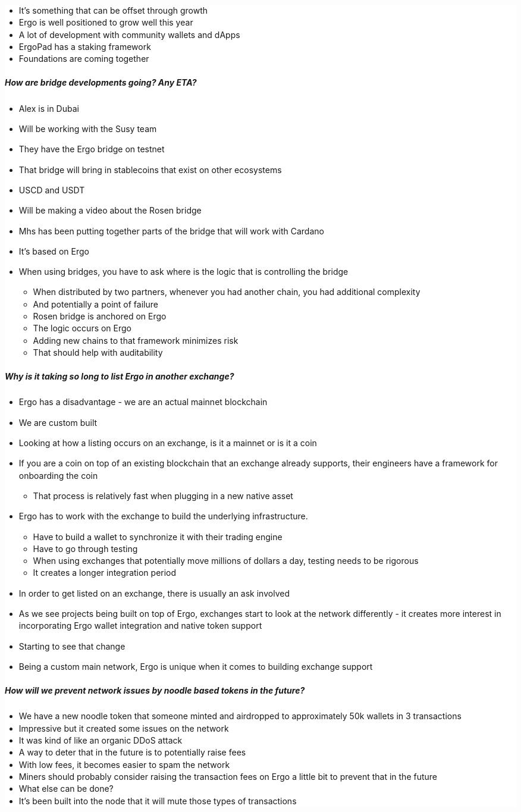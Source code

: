   * It’s something that can be offset through growth
  * Ergo is well positioned to grow well this year
  * A lot of development with community wallets and dApps
  * ErgoPad has a staking framework
  * Foundations are coming together

##### **How are bridge developments going? Any ETA?**

* Alex is in Dubai 
* Will be working with the Susy team
* They have the Ergo bridge on testnet
* That bridge will bring in stablecoins that exist on other ecosystems
* USCD and USDT
* Will be making a video about the Rosen bridge
* Mhs has been putting together parts of the bridge that will work with Cardano
* It’s based on Ergo
* When using bridges, you have to ask where is the logic that is controlling the bridge

  * When distributed by two partners, whenever you had another chain, you had additional complexity
  * And potentially a point of failure
  * Rosen bridge is anchored on Ergo
  * The logic occurs on Ergo
  * Adding new chains to that framework minimizes risk
  * That should help with auditability 

##### **Why is it taking so long to list Ergo in another exchange?**

* Ergo has a disadvantage - we are an actual mainnet blockchain
* We are custom built
* Looking at how a listing occurs on an exchange, is it a mainnet or is it a coin
* If you are a coin on top of an existing blockchain that an exchange already supports, their engineers have a framework for onboarding the coin

  * That process is relatively fast when plugging in a new native asset
* Ergo has to work with the exchange to build the underlying infrastructure.

  * Have to build a wallet to synchronize it with their trading engine
  * Have to go through testing
  * When using exchanges that potentially move millions of dollars a day, testing needs to be rigorous
  * It creates a longer integration period
* In order to get listed on an exchange, there is usually an ask involved
* As we see projects being built on top of Ergo, exchanges start to look at the network differently - it creates more interest in incorporating Ergo wallet integration and native token support
* Starting to see that change
* Being a custom main network, Ergo is unique when it comes to building exchange support

##### **How will we prevent network issues by noodle based tokens in the future?**

* We have a new noodle token that someone minted and airdropped to approximately 50k wallets in 3 transactions
* Impressive but it created some issues on the network
* It was kind of like an organic DDoS attack
* A way to deter that in the future is to potentially raise fees
* With low fees, it becomes easier to spam the network
* Miners should probably consider raising the transaction fees on Ergo a little bit to prevent that in the future
* What else can be done?
* It’s been built into the node that it will mute those types of transactions
